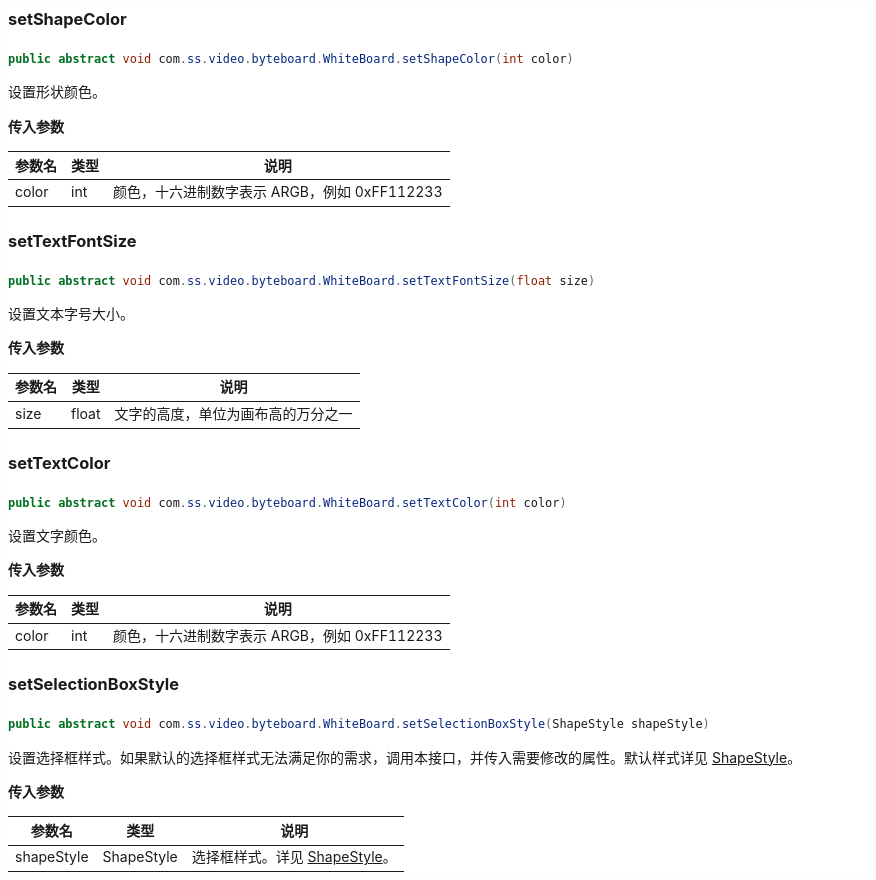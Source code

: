 <span id="WhiteBoard-setshapecolor"></span>
### setShapeColor
```java
public abstract void com.ss.video.byteboard.WhiteBoard.setShapeColor(int color)
```
设置形状颜色。


**传入参数**

| 参数名 | 类型 | 说明 |
| --- | --- | --- |
| color | int | 颜色，十六进制数字表示 ARGB，例如 0xFF112233 |


<span id="WhiteBoard-settextfontsize"></span>
### setTextFontSize
```java
public abstract void com.ss.video.byteboard.WhiteBoard.setTextFontSize(float size)
```
设置文本字号大小。


**传入参数**

| 参数名 | 类型 | 说明 |
| --- | --- | --- |
| size | float | 文字的高度，单位为画布高的万分之一 |


<span id="WhiteBoard-settextcolor"></span>
### setTextColor
```java
public abstract void com.ss.video.byteboard.WhiteBoard.setTextColor(int color)
```
设置文字颜色。


**传入参数**

| 参数名 | 类型 | 说明 |
| --- | --- | --- |
| color | int | 颜色，十六进制数字表示 ARGB，例如 0xFF112233 |


<span id="WhiteBoard-setselectionboxstyle"></span>
### setSelectionBoxStyle
```java
public abstract void com.ss.video.byteboard.WhiteBoard.setSelectionBoxStyle(ShapeStyle shapeStyle)
```
设置选择框样式。如果默认的选择框样式无法满足你的需求，调用本接口，并传入需要修改的属性。默认样式详见 [ShapeStyle](131853#ShapeStyle)。


**传入参数**

| 参数名 | 类型 | 说明 |
| --- | --- | --- |
| shapeStyle | ShapeStyle | 选择框样式。详见 [ShapeStyle](131853#ShapeStyle)。 |
